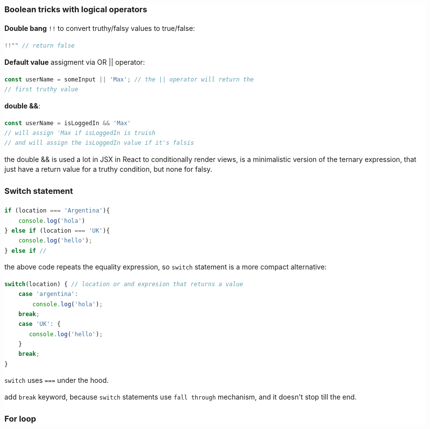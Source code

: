 ### Boolean tricks with logical operators

**Double bang** `!!` to convert truthy/falsy values to true/false:

```js
!!"" // return false
```

**Default value** assigment via OR || operator:

```js
const userName = someInput || 'Max'; // the || operator will return the 
// first truthy value
```

**double &&**:

```js
const userName = isLoggedIn && 'Max' 
// will assign 'Max if isLoggedIn is truish
// and will assign the isLoggedIn value if it's falsis
```

the double && is used a lot in JSX in React to conditionally render views, is a minimalistic version of the ternary expression, that just have a return value for a truthy condition, but none for falsy.

### Switch statement

```js
if (location === 'Argentina'){
    console.log('hola')
} else if (location === 'UK'){
    console.log('hello');
} else if //
```

the above code repeats the equality expression, so `switch` statement is a more compact alternative:

```js
switch(location) { // location or and expresion that returns a value
    case 'argentina':
        console.log('hola');
    break;
    case 'UK': {
       console.log('hello');
    }
    break;
}
```

`switch` uses `===` under the hood.

add `break` keyword, because `switch` statements use `fall through` mechanism, and it doesn't stop till the end.

### For loop
